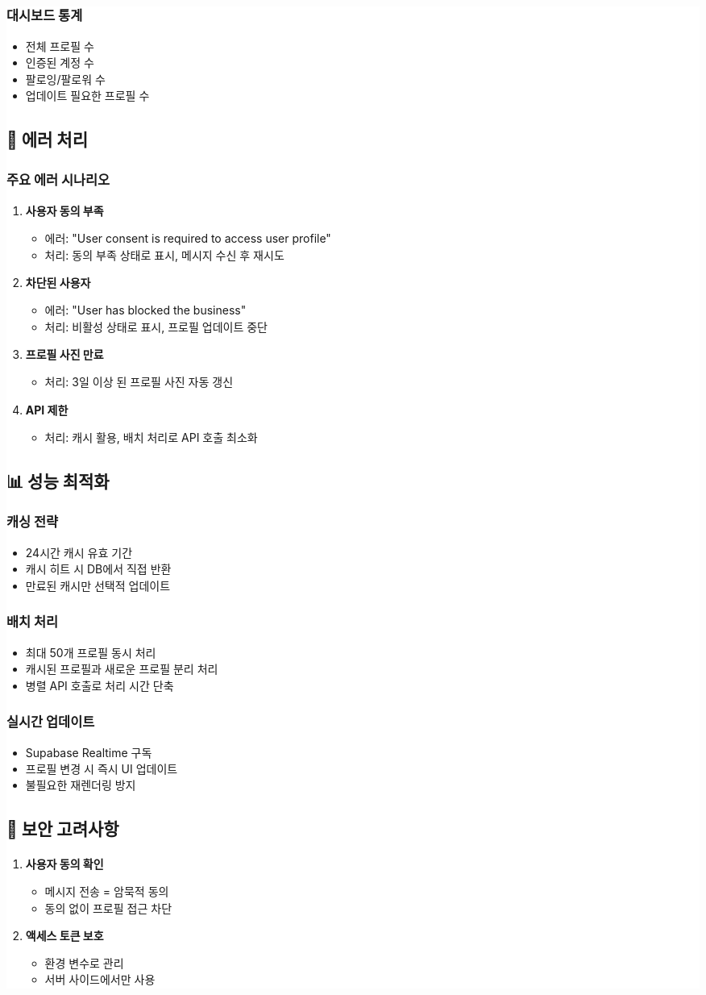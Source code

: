 ### 대시보드 통계
- 전체 프로필 수
- 인증된 계정 수
- 팔로잉/팔로워 수
- 업데이트 필요한 프로필 수

## 🚨 에러 처리

### 주요 에러 시나리오

1. **사용자 동의 부족**
   - 에러: "User consent is required to access user profile"
   - 처리: 동의 부족 상태로 표시, 메시지 수신 후 재시도

2. **차단된 사용자**
   - 에러: "User has blocked the business"
   - 처리: 비활성 상태로 표시, 프로필 업데이트 중단

3. **프로필 사진 만료**
   - 처리: 3일 이상 된 프로필 사진 자동 갱신

4. **API 제한**
   - 처리: 캐시 활용, 배치 처리로 API 호출 최소화

## 📊 성능 최적화

### 캐싱 전략
- 24시간 캐시 유효 기간
- 캐시 히트 시 DB에서 직접 반환
- 만료된 캐시만 선택적 업데이트

### 배치 처리
- 최대 50개 프로필 동시 처리
- 캐시된 프로필과 새로운 프로필 분리 처리
- 병렬 API 호출로 처리 시간 단축

### 실시간 업데이트
- Supabase Realtime 구독
- 프로필 변경 시 즉시 UI 업데이트
- 불필요한 재렌더링 방지

## 🔐 보안 고려사항

1. **사용자 동의 확인**
   - 메시지 전송 = 암묵적 동의
   - 동의 없이 프로필 접근 차단

2. **액세스 토큰 보호**
   - 환경 변수로 관리
   - 서버 사이드에서만 사용
